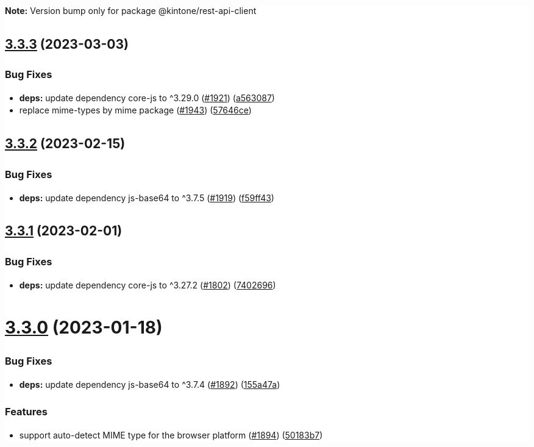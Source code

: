 **Note:** Version bump only for package @kintone/rest-api-client

## [3.3.3](https://github.com/kintone/js-sdk/compare/@kintone/rest-api-client@3.3.2...@kintone/rest-api-client@3.3.3) (2023-03-03)

### Bug Fixes

- **deps:** update dependency core-js to ^3.29.0 ([#1921](https://github.com/kintone/js-sdk/issues/1921)) ([a563087](https://github.com/kintone/js-sdk/commit/a563087ed124d15075fc10d63ad56dd3cc24cf01))
- replace mime-types by mime package ([#1943](https://github.com/kintone/js-sdk/issues/1943)) ([57646ce](https://github.com/kintone/js-sdk/commit/57646ce2f72e005f6065e9fbb9042868cb22598b))

## [3.3.2](https://github.com/kintone/js-sdk/compare/@kintone/rest-api-client@3.3.1...@kintone/rest-api-client@3.3.2) (2023-02-15)

### Bug Fixes

- **deps:** update dependency js-base64 to ^3.7.5 ([#1919](https://github.com/kintone/js-sdk/issues/1919)) ([f59ff43](https://github.com/kintone/js-sdk/commit/f59ff431493ffafd813f2b54d6d9a30897856b74))

## [3.3.1](https://github.com/kintone/js-sdk/compare/@kintone/rest-api-client@3.3.0...@kintone/rest-api-client@3.3.1) (2023-02-01)

### Bug Fixes

- **deps:** update dependency core-js to ^3.27.2 ([#1802](https://github.com/kintone/js-sdk/issues/1802)) ([7402696](https://github.com/kintone/js-sdk/commit/74026963fd37f71629be446ac5cd8a77d7860c51))

# [3.3.0](https://github.com/kintone/js-sdk/compare/@kintone/rest-api-client@3.2.3...@kintone/rest-api-client@3.3.0) (2023-01-18)

### Bug Fixes

- **deps:** update dependency js-base64 to ^3.7.4 ([#1892](https://github.com/kintone/js-sdk/issues/1892)) ([155a47a](https://github.com/kintone/js-sdk/commit/155a47ada51e3077543a6b26563b1c6dc3e58c85))

### Features

- support auto-detect MIME type for the browser platform ([#1894](https://github.com/kintone/js-sdk/issues/1894)) ([50183b7](https://github.com/kintone/js-sdk/commit/50183b7bb2af1735a7ef9811df74de82177334e6))
